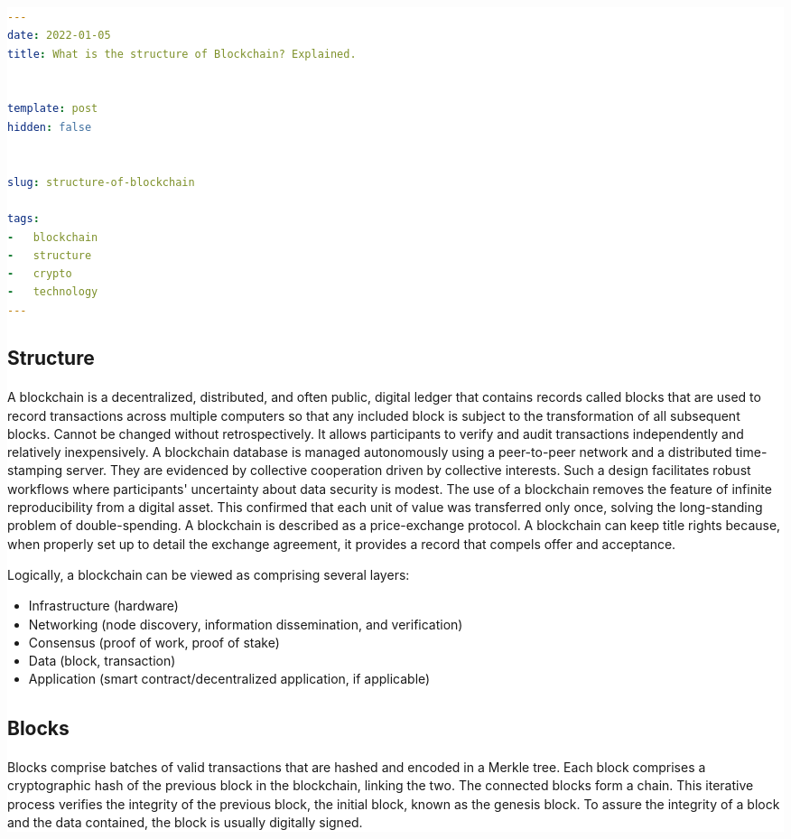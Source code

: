 ```yaml
---
date: 2022-01-05
title: What is the structure of Blockchain? Explained.


template: post
hidden: false


slug: structure-of-blockchain
  
tags:
-   blockchain
-   structure
-   crypto
-   technology
---
```







## Structure

A blockchain is a decentralized, distributed, and often public, digital ledger that contains records called blocks that are used to record transactions across multiple computers so that any included block is subject to the transformation of all subsequent blocks. Cannot be changed without retrospectively. It allows participants to verify and audit transactions independently and relatively inexpensively. A blockchain database is managed autonomously using a peer-to-peer network and a distributed time-stamping server. They are evidenced by collective cooperation driven by collective interests. Such a design facilitates robust workflows where participants' uncertainty about data security is modest. The use of a blockchain removes the feature of infinite reproducibility from a digital asset. This confirmed that each unit of value was transferred only once, solving the long-standing problem of double-spending. A blockchain is described as a price-exchange protocol. A blockchain can keep title rights because, when properly set up to detail the exchange agreement, it provides a record that compels offer and acceptance.

Logically, a blockchain can be viewed as comprising several layers:


- Infrastructure (hardware)
- Networking (node ​​discovery, information dissemination, and verification)
- Consensus (proof of work, proof of stake)
- Data (block, transaction)
- Application (smart contract/decentralized application, if applicable)

## Blocks

Blocks comprise batches of valid transactions that are hashed and encoded in a Merkle tree. Each block comprises a cryptographic hash of the previous block in the blockchain, linking the two. The connected blocks form a chain. This iterative process verifies the integrity of the previous block, the initial block, known as the genesis block. To assure the integrity of a block and the data contained, the block is usually digitally signed. 
